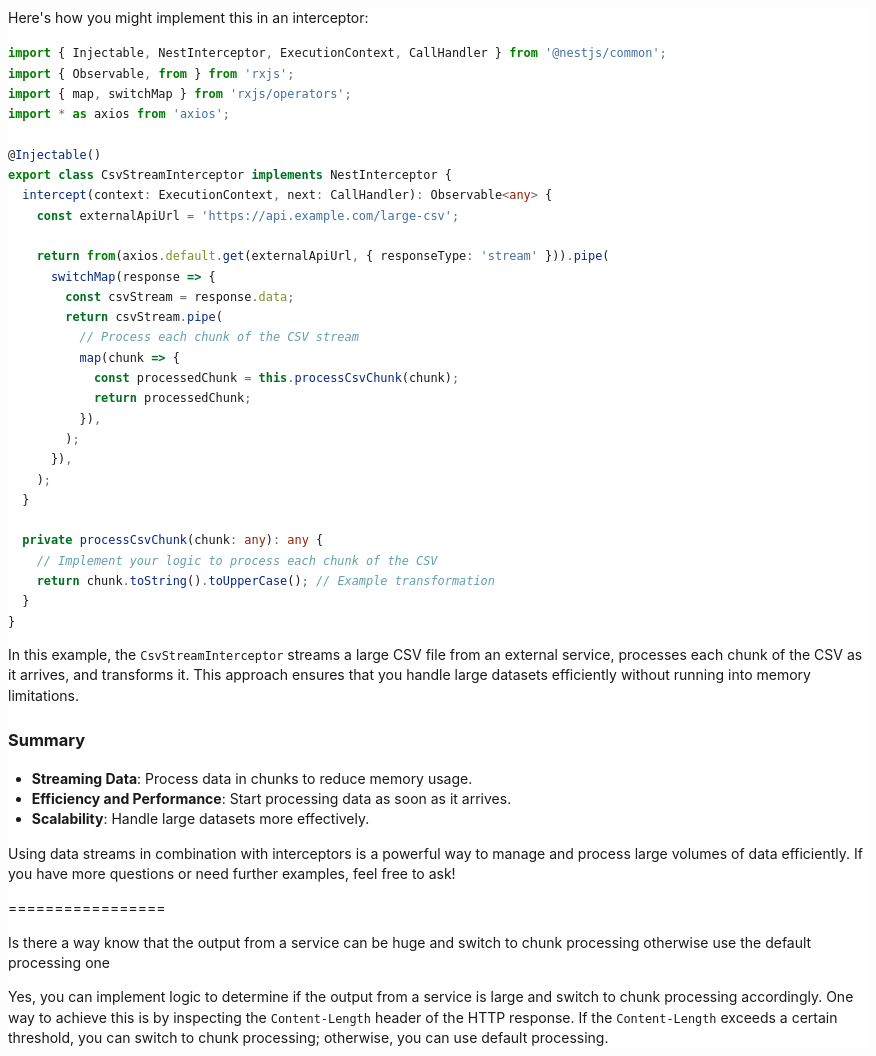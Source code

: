 Here's how you might implement this in an interceptor:

```typescript
import { Injectable, NestInterceptor, ExecutionContext, CallHandler } from '@nestjs/common';
import { Observable, from } from 'rxjs';
import { map, switchMap } from 'rxjs/operators';
import * as axios from 'axios';

@Injectable()
export class CsvStreamInterceptor implements NestInterceptor {
  intercept(context: ExecutionContext, next: CallHandler): Observable<any> {
    const externalApiUrl = 'https://api.example.com/large-csv';

    return from(axios.default.get(externalApiUrl, { responseType: 'stream' })).pipe(
      switchMap(response => {
        const csvStream = response.data;
        return csvStream.pipe(
          // Process each chunk of the CSV stream
          map(chunk => {
            const processedChunk = this.processCsvChunk(chunk);
            return processedChunk;
          }),
        );
      }),
    );
  }

  private processCsvChunk(chunk: any): any {
    // Implement your logic to process each chunk of the CSV
    return chunk.toString().toUpperCase(); // Example transformation
  }
}
```

In this example, the `CsvStreamInterceptor` streams a large CSV file from an external service, processes each chunk of the CSV as it arrives, and transforms it. This approach ensures that you handle large datasets efficiently without running into memory limitations.

### Summary

- **Streaming Data**: Process data in chunks to reduce memory usage.
- **Efficiency and Performance**: Start processing data as soon as it arrives.
- **Scalability**: Handle large datasets more effectively.

Using data streams in combination with interceptors is a powerful way to manage and process large volumes of data efficiently. If you have more questions or need further examples, feel free to ask!

=================

Is there a way know that the output from a service can be huge and switch to chunk processing otherwise use the default processing one

Yes, you can implement logic to determine if the output from a service is large and switch to chunk processing accordingly. One way to achieve this is by inspecting the `Content-Length` header of the HTTP response. If the `Content-Length` exceeds a certain threshold, you can switch to chunk processing; otherwise, you can use default processing.
